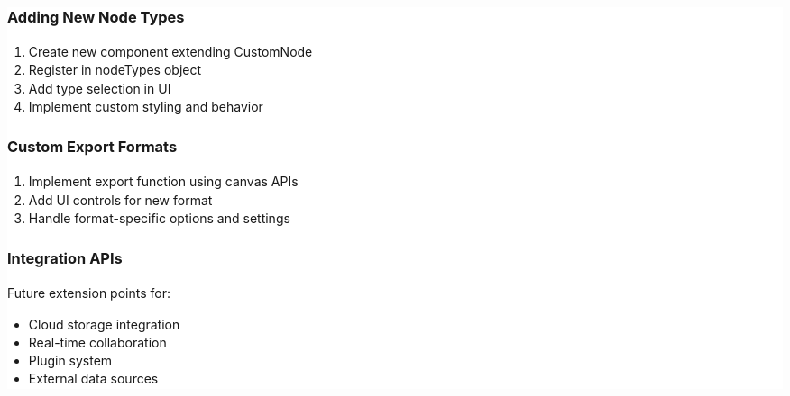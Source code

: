 ### Adding New Node Types

1. Create new component extending CustomNode
2. Register in nodeTypes object
3. Add type selection in UI
4. Implement custom styling and behavior

### Custom Export Formats

1. Implement export function using canvas APIs
2. Add UI controls for new format
3. Handle format-specific options and settings

### Integration APIs

Future extension points for:
- Cloud storage integration
- Real-time collaboration
- Plugin system
- External data sources